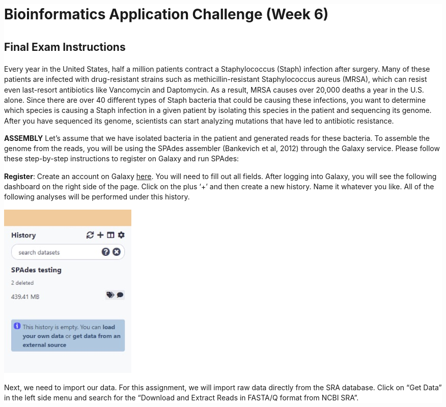 # Bioinformatics Application Challenge (Week 6)

## Final Exam Instructions
Every year in the United States, half a million patients contract a Staphylococcus (Staph) infection after surgery. Many of these patients are infected with drug-resistant strains such as methicillin-resistant Staphylococcus aureus (MRSA), which can resist even last-resort antibiotics like Vancomycin and Daptomycin. As a result, MRSA causes over 20,000 deaths a year in the U.S. alone. Since there are over 40 different types of Staph bacteria that could be causing these infections, you want to determine which species is causing a Staph infection in a given patient by isolating this species in the patient and sequencing its genome. After you have sequenced its genome, scientists can start analyzing mutations that have led to antibiotic resistance. 

**ASSEMBLY**
Let’s assume that we have isolated bacteria in the patient and generated reads for these bacteria. To assemble the genome from the reads, you will be using the SPAdes assembler (Bankevich et al, 2012) through the Galaxy service. Please follow these step-by-step instructions to register on Galaxy and run SPAdes:

**Register**: Create an account on Galaxy [here](https://usegalaxy.org/login). You will need to fill out all fields. After logging into Galaxy, you will see the following dashboard on the right side of the page. Click on the plus ‘+’ and then create a new history. Name it whatever you like. All of the following analyses will be performed under this history.

![Galaxy dataset history](https://github.com/harishmuh/Bioinformatics-II_Genome-Sequencing-Coursera/blob/main/exam/galaxy%20dataset%20history.jpg?raw=true)

Next, we need to import our data. For this assignment, we will import raw data directly from the SRA database. Click on “Get Data” in the left side menu and search for the “Download and Extract Reads in FASTA/Q format from NCBI SRA”.
